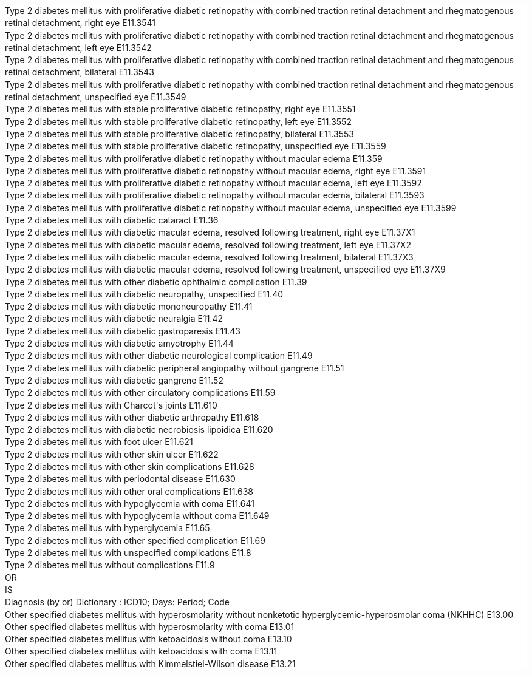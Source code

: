 Type 2 diabetes mellitus with proliferative diabetic retinopathy with combined traction retinal detachment and rhegmatogenous retinal detachment, right eye	E11.3541					
Type 2 diabetes mellitus with proliferative diabetic retinopathy with combined traction retinal detachment and rhegmatogenous retinal detachment, left eye	E11.3542					
Type 2 diabetes mellitus with proliferative diabetic retinopathy with combined traction retinal detachment and rhegmatogenous retinal detachment, bilateral	E11.3543					
Type 2 diabetes mellitus with proliferative diabetic retinopathy with combined traction retinal detachment and rhegmatogenous retinal detachment, unspecified eye	E11.3549					
Type 2 diabetes mellitus with stable proliferative diabetic retinopathy, right eye	E11.3551					
Type 2 diabetes mellitus with stable proliferative diabetic retinopathy, left eye	E11.3552					
Type 2 diabetes mellitus with stable proliferative diabetic retinopathy, bilateral	E11.3553					
Type 2 diabetes mellitus with stable proliferative diabetic retinopathy, unspecified eye	E11.3559					
Type 2 diabetes mellitus with proliferative diabetic retinopathy without macular edema	E11.359					
Type 2 diabetes mellitus with proliferative diabetic retinopathy without macular edema, right eye	E11.3591					
Type 2 diabetes mellitus with proliferative diabetic retinopathy without macular edema, left eye	E11.3592					
Type 2 diabetes mellitus with proliferative diabetic retinopathy without macular edema, bilateral	E11.3593					
Type 2 diabetes mellitus with proliferative diabetic retinopathy without macular edema, unspecified eye	E11.3599					
Type 2 diabetes mellitus with diabetic cataract	E11.36					
Type 2 diabetes mellitus with diabetic macular edema, resolved following treatment, right eye	E11.37X1					
Type 2 diabetes mellitus with diabetic macular edema, resolved following treatment, left eye	E11.37X2					
Type 2 diabetes mellitus with diabetic macular edema, resolved following treatment, bilateral	E11.37X3					
Type 2 diabetes mellitus with diabetic macular edema, resolved following treatment, unspecified eye	E11.37X9					
Type 2 diabetes mellitus with other diabetic ophthalmic complication	E11.39					
Type 2 diabetes mellitus with diabetic neuropathy, unspecified	E11.40					
Type 2 diabetes mellitus with diabetic mononeuropathy	E11.41					
Type 2 diabetes mellitus with diabetic neuralgia	E11.42					
Type 2 diabetes mellitus with diabetic gastroparesis	E11.43					
Type 2 diabetes mellitus with diabetic amyotrophy	E11.44					
Type 2 diabetes mellitus with other diabetic neurological complication	E11.49					
Type 2 diabetes mellitus with diabetic peripheral angiopathy without gangrene	E11.51					
Type 2 diabetes mellitus with diabetic gangrene	E11.52					
Type 2 diabetes mellitus with other circulatory complications	E11.59					
Type 2 diabetes mellitus with Charcot's joints	E11.610					
Type 2 diabetes mellitus with other diabetic arthropathy	E11.618					
Type 2 diabetes mellitus with diabetic necrobiosis lipoidica	E11.620					
Type 2 diabetes mellitus with foot ulcer	E11.621					
Type 2 diabetes mellitus with other skin ulcer	E11.622					
Type 2 diabetes mellitus with other skin complications	E11.628					
Type 2 diabetes mellitus with periodontal disease	E11.630					
Type 2 diabetes mellitus with other oral complications	E11.638					
Type 2 diabetes mellitus with hypoglycemia with coma	E11.641					
Type 2 diabetes mellitus with hypoglycemia without coma	E11.649					
Type 2 diabetes mellitus with hyperglycemia	E11.65					
Type 2 diabetes mellitus with other specified complication	E11.69					
Type 2 diabetes mellitus with unspecified complications	E11.8					
Type 2 diabetes mellitus without complications	E11.9					
OR	
IS	
Diagnosis
(by or) Dictionary : ICD10; Days: Period;	Code						
Other specified diabetes mellitus with hyperosmolarity without nonketotic hyperglycemic-hyperosmolar coma (NKHHC)	E13.00					
Other specified diabetes mellitus with hyperosmolarity with coma	E13.01					
Other specified diabetes mellitus with ketoacidosis without coma	E13.10					
Other specified diabetes mellitus with ketoacidosis with coma	E13.11					
Other specified diabetes mellitus with Kimmelstiel-Wilson disease	E13.21					